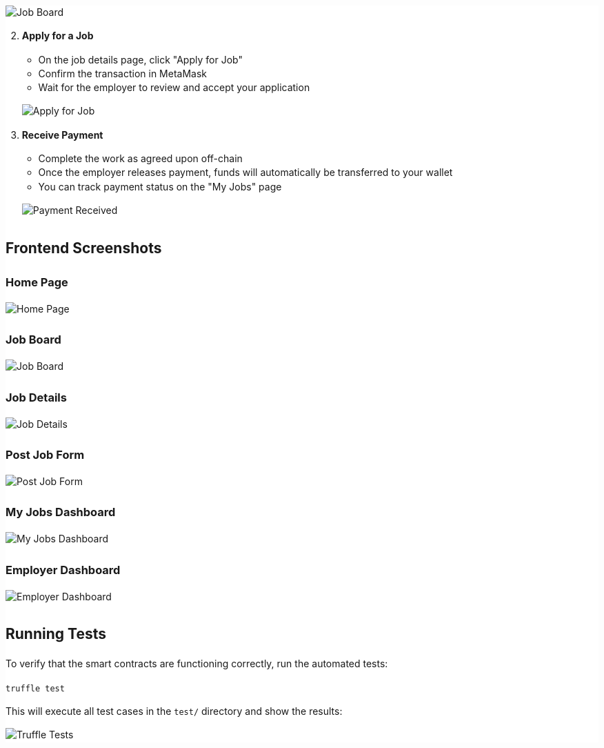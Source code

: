    ![Job Board](path/to/job-board.png)

2. **Apply for a Job**
   - On the job details page, click "Apply for Job"
   - Confirm the transaction in MetaMask
   - Wait for the employer to review and accept your application

   ![Apply for Job](path/to/apply-for-job.png)

3. **Receive Payment**
   - Complete the work as agreed upon off-chain
   - Once the employer releases payment, funds will automatically be transferred to your wallet
   - You can track payment status on the "My Jobs" page

   ![Payment Received](path/to/payment-received.png)

## Frontend Screenshots

### Home Page
![Home Page](path/to/home-page.png)

### Job Board
![Job Board](path/to/job-board-full.png)

### Job Details
![Job Details](path/to/job-details.png)

### Post Job Form
![Post Job Form](path/to/post-job-form-full.png)

### My Jobs Dashboard
![My Jobs Dashboard](path/to/my-jobs-dashboard.png)

### Employer Dashboard
![Employer Dashboard](path/to/employer-dashboard.png)

## Running Tests

To verify that the smart contracts are functioning correctly, run the automated tests:

```bash
truffle test
```

This will execute all test cases in the `test/` directory and show the results:

![Truffle Tests](path/to/truffle-tests.png)
